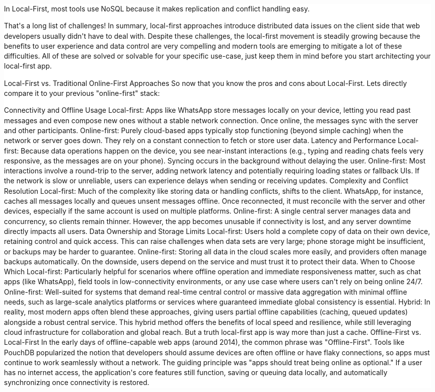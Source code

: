 In Local-First, most tools use NoSQL because it makes replication and conflict handling easy.

That's a long list of challenges! In summary, local-first approaches introduce distributed data issues on the client side that web developers usually didn't have to deal with. Despite these challenges, the local-first movement is steadily growing because the benefits to user experience and data control are very compelling and modern tools are emerging to mitigate a lot of these difficulties. All of these are solved or solvable for your specific use-case, just keep them in mind before you start architecting your local-first app.

Local-First vs. Traditional Online-First Approaches
So now that you know the pros and cons about Local-First. Lets directly compare it to your previous "online-first" stack:

Connectivity and Offline Usage
Local-first: Apps like WhatsApp store messages locally on your device, letting you read past messages and even compose new ones without a stable network connection. Once online, the messages sync with the server and other participants.
Online-first: Purely cloud-based apps typically stop functioning (beyond simple caching) when the network or server goes down. They rely on a constant connection to fetch or store user data.
Latency and Performance
Local-first: Because data operations happen on the device, you see near-instant interactions (e.g., typing and reading chats feels very responsive, as the messages are on your phone). Syncing occurs in the background without delaying the user.
Online-first: Most interactions involve a round-trip to the server, adding network latency and potentially requiring loading states or fallback UIs. If the network is slow or unreliable, users can experience delays when sending or receiving updates.
Complexity and Conflict Resolution
Local-first: Much of the complexity like storing data or handling conflicts, shifts to the client. WhatsApp, for instance, caches all messages locally and queues unsent messages offline. Once reconnected, it must reconcile with the server and other devices, especially if the same account is used on multiple platforms.
Online-first: A single central server manages data and concurrency, so clients remain thinner. However, the app becomes unusable if connectivity is lost, and any server downtime directly impacts all users.
Data Ownership and Storage Limits
Local-first: Users hold a complete copy of data on their own device, retaining control and quick access. This can raise challenges when data sets are very large; phone storage might be insufficient, or backups may be harder to guarantee.
Online-first: Storing all data in the cloud scales more easily, and providers often manage backups automatically. On the downside, users depend on the service and must trust it to protect their data.
When to Choose Which
Local-first: Particularly helpful for scenarios where offline operation and immediate responsiveness matter, such as chat apps (like WhatsApp), field tools in low-connectivity environments, or any use case where users can't rely on being online 24/7.
Online-first: Well-suited for systems that demand real-time central control or massive data aggregation with minimal offline needs, such as large-scale analytics platforms or services where guaranteed immediate global consistency is essential.
Hybrid: In reality, most modern apps often blend these approaches, giving users partial offline capabilities (caching, queued updates) alongside a robust central service. This hybrid method offers the benefits of local speed and resilience, while still leveraging cloud infrastructure for collaboration and global reach. But a truth local-first app is way more than just a cache.
Offline-First vs. Local-First
In the early days of offline-capable web apps (around 2014), the common phrase was "Offline-First". Tools like PouchDB popularized the notion that developers should assume devices are often offline or have flaky connections, so apps must continue to work seamlessly without a network. The guiding principle was "apps should treat being online as optional." If a user has no internet access, the application's core features still function, saving or queuing data locally, and automatically synchronizing once connectivity is restored.
